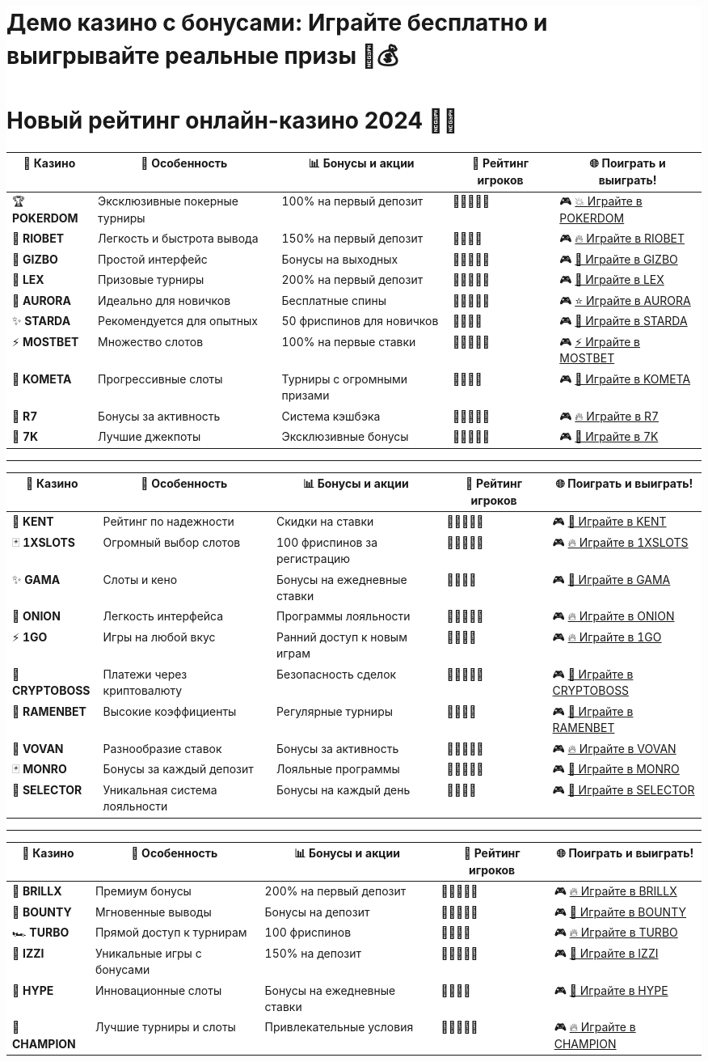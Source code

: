 # Демо казино с бонусами: Играйте бесплатно и выигрывайте реальные призы 🎰💰
# Новый рейтинг онлайн-казино 2024 🚀🎰

| 💎 **Казино**            | 🏅 **Особенность**           | 📊 **Бонусы и акции**      | 🎯 **Рейтинг игроков**      | 🌐 **Поиграть и выиграть!**                                  |
|------------------------|-----------------------------|---------------------------|----------------------------|------------------------------------------------------------|
| 🏆 **POKERDOM**          | Эксклюзивные покерные турниры | 100% на первый депозит    | 🌟🌟🌟🌟🌟                    | 🎮 [💥 Играйте в POKERDOM](https://brandplay.link/Bxg7SC7H) |
| 🌟 **RIOBET**            | Легкость и быстрота вывода   | 150% на первый депозит    | 🌟🌟🌟🌟                      | 🎮 [🔥 Играйте в RIOBET](https://brandplay.link/dtx89f2L)   |
| 💎 **GIZBO**             | Простой интерфейс           | Бонусы на выходных        | 🌟🌟🌟🌟🌟                    | 🎮 [🎯 Играйте в GIZBO](https://gizbo-tea02.com/c8e962e89)  |
| 🎰 **LEX**               | Призовые турниры            | 200% на первый депозит    | 🌟🌟🌟🌟🌟                    | 🎮 [🎯 Играйте в LEX](https://brandplay.link/2HFTmBc8)      |
| 🌌 **AURORA**            | Идеально для новичков       | Бесплатные спины          | 🌟🌟🌟🌟🌟                    | 🎮 [⭐ Играйте в AURORA](https://10trafic-stat2.com/click/668546566bcc6313411604c7/6766/15114/subaccount?promocode=PROMOLB) |
| ✨ **STARDA**            | Рекомендуется для опытных   | 50 фриспинов для новичков | 🌟🌟🌟🌟                      | 🎮 [🌠 Играйте в STARDA](https://brandplay.link/cpFQbWKn)    |
| ⚡ **MOSTBET**           | Множество слотов            | 100% на первые ставки     | 🌟🌟🌟🌟🌟                    | 🎮 [⚡ Играйте в MOSTBET](https://ktbtis024ifqfn0mst.com/beQs) |
| 🚀 **KOMETA**            | Прогрессивные слоты         | Турниры с огромными призами | 🌟🌟🌟🌟                      | 🎮 [🌠 Играйте в KOMETA](https://brandplay.link/tLG15CCb)    |
| 💎 **R7**                | Бонусы за активность        | Система кэшбэка           | 🌟🌟🌟🌟🌟                    | 🎮 [🔥 Играйте в R7](https://brandplay.link/zPmNmTWG)       |
| 🎴 **7K**                | Лучшие джекпоты             | Эксклюзивные бонусы       | 🌟🌟🌟🌟🌟                    | 🎮 [🎲 Играйте в 7K](https://brandplay.link/dd46bNgD)       |

---

| 💎 **Казино**            | 🏅 **Особенность**           | 📊 **Бонусы и акции**      | 🎯 **Рейтинг игроков**      | 🌐 **Поиграть и выиграть!**                                  |
|------------------------|-----------------------------|---------------------------|----------------------------|------------------------------------------------------------|
| 🎩 **KENT**             | Рейтинг по надежности       | Скидки на ставки           | 🌟🌟🌟🌟🌟                    | 🎮 [🎯 Играйте в KENT](https://brandplay.link/tj7BwCb4)     |
| 🃏 **1XSLOTS**          | Огромный выбор слотов       | 100 фриспинов за регистрацию | 🌟🌟🌟🌟🌟                    | 🎮 [🔥 Играйте в 1XSLOTS](https://brandplay.link/R4xfxqdm)   |
| ✨ **GAMA**             | Слоты и кено                | Бонусы на ежедневные ставки | 🌟🌟🌟🌟                      | 🎮 [🎯 Играйте в GAMA](https://brandplay.link/zrZpLFTP)     |
| 🧅 **ONION**            | Легкость интерфейса         | Программы лояльности       | 🌟🌟🌟🌟🌟                    | 🎮 [🔥 Играйте в ONION](https://obclk001-2d.top/click?offer_id=986&partner_id=10542&landing_id=1798&utm_medium=affiliate&sub_1=oncasino3) |
| ⚡ **1GO**              | Игры на любой вкус          | Ранний доступ к новым играм | 🌟🌟🌟🌟                      | 🎮 [🔥 Играйте в 1GO](https://1go-ircp01.com/ce015f410)      |
| 💎 **CRYPTOBOSS**      | Платежи через криптовалюту  | Безопасность сделок        | 🌟🌟🌟🌟🌟                    | 🎮 [🌠 Играйте в CRYPTOBOSS](https://cryptobossc.online/d847bcfa9) |
| 🍜 **RAMENBET**        | Высокие коэффициенты        | Регулярные турниры         | 🌟🌟🌟🌟                      | 🎮 [🎯 Играйте в RAMENBET](https://get.saltyram.com/ru/registration?apkpop=0&partner=p24970p3296034p5526) |
| 🌟 **VOVAN**            | Разнообразие ставок         | Бонусы за активность       | 🌟🌟🌟🌟🌟                    | 🎮 [🔥 Играйте в VOVAN](https://vovan.site/d098ab058)       |
| 🃏 **MONRO**            | Бонусы за каждый депозит    | Лояльные программы         | 🌟🌟🌟🌟🌟                    | 🎮 [🎯 Играйте в MONRO](https://mnr-ircp01.com/c3ce72a2c)    |
| 🎯 **SELECTOR**         | Уникальная система лояльности | Бонусы на каждый день     | 🌟🌟🌟🌟                      | 🎮 [🌠 Играйте в SELECTOR](https://gosel.kim/SELVK)         |

---

| 💎 **Казино**            | 🏅 **Особенность**           | 📊 **Бонусы и акции**      | 🎯 **Рейтинг игроков**      | 🌐 **Поиграть и выиграть!**                                  |
|------------------------|-----------------------------|---------------------------|----------------------------|------------------------------------------------------------|
| 💎 **BRILLX**           | Премиум бонусы              | 200% на первый депозит    | 🌟🌟🌟🌟🌟                    | 🎮 [🔥 Играйте в BRILLX](https://brillx.uno/BRIVK)          |
| 🎁 **BOUNTY**           | Мгновенные выводы           | Бонусы на депозит         | 🌟🌟🌟🌟🌟                    | 🎮 [🎯 Играйте в BOUNTY](https://bounty-casino.de/BOVK)     |
| 🏎️ **TURBO**            | Прямой доступ к турнирам    | 100 фриспинов             | 🌟🌟🌟🌟                      | 🎮 [🔥 Играйте в TURBO](https://turbo-casino.mx/TURVK)      |
| 🎲 **IZZI**             | Уникальные игры с бонусами  | 150% на депозит           | 🌟🌟🌟🌟🌟                    | 🎮 [🎯 Играйте в IZZI](https://izzi-fr03.com/ca7c8a7b7)      |
| 🌟 **HYPE**             | Инновационные слоты         | Бонусы на ежедневные ставки | 🌟🌟🌟🌟                      | 🎮 [🌠 Играйте в HYPE](https://hypekaz.com/dc2f44ad0)       |
| 🏅 **CHAMPION**         | Лучшие турниры и слоты      | Привлекательные условия   | 🌟🌟🌟🌟🌟                    | 🎮 [🔥 Играйте в CHAMPION](https://champcasino.ink/pobeda/doa-hats?p80412p305331p112c) |